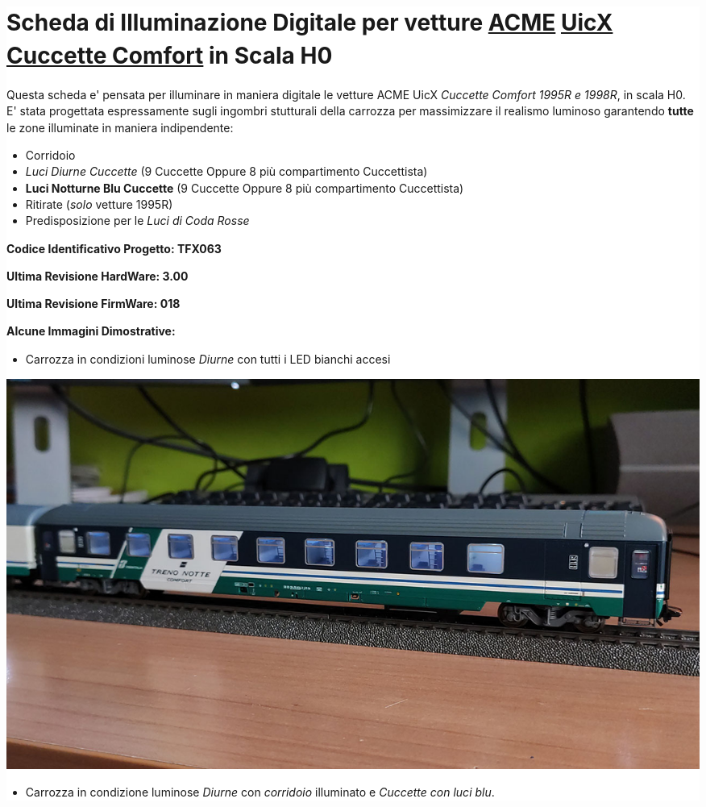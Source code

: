 # Scheda di Illuminazione Digitale per vetture [ACME](http://acmetreni.it/index.php/it/) [UicX Cuccette Comfort](https://scalaenne.wordpress.com/2013/06/08/carrozze-uic-x-parte-sesta-cuccette/) in Scala H0
Questa scheda e' pensata per illuminare in maniera digitale le vetture ACME UicX *Cuccette Comfort 1995R e 1998R*, in scala H0.</br>
E' stata progettata espressamente sugli ingombri stutturali della carrozza per massimizzare il realismo luminoso garantendo **tutte** le zone illuminate in maniera indipendente: 
- Corridoio 
- *Luci Diurne Cuccette* (9 Cuccette Oppure 8 più compartimento Cuccettista)
- **Luci Notturne Blu Cuccette** (9 Cuccette Oppure 8 più compartimento Cuccettista)
- Ritirate (*solo* vetture 1995R)
- Predisposizione per le *Luci di Coda Rosse* 

**Codice Identificativo Progetto: TFX063**

**Ultima Revisione HardWare: 3.00**

**Ultima Revisione FirmWare: 018**

**Alcune Immagini Dimostrative:**

- Carrozza in condizioni luminose *Diurne* con tutti i LED bianchi accesi

<img src="https://github.com/TheFidax/TFX063/blob/main/Images/diurna_bianchi.jpg" width="1280">

- Carrozza in condizione luminose *Diurne* con *corridoio* illuminato e *Cuccette con luci blu*.

